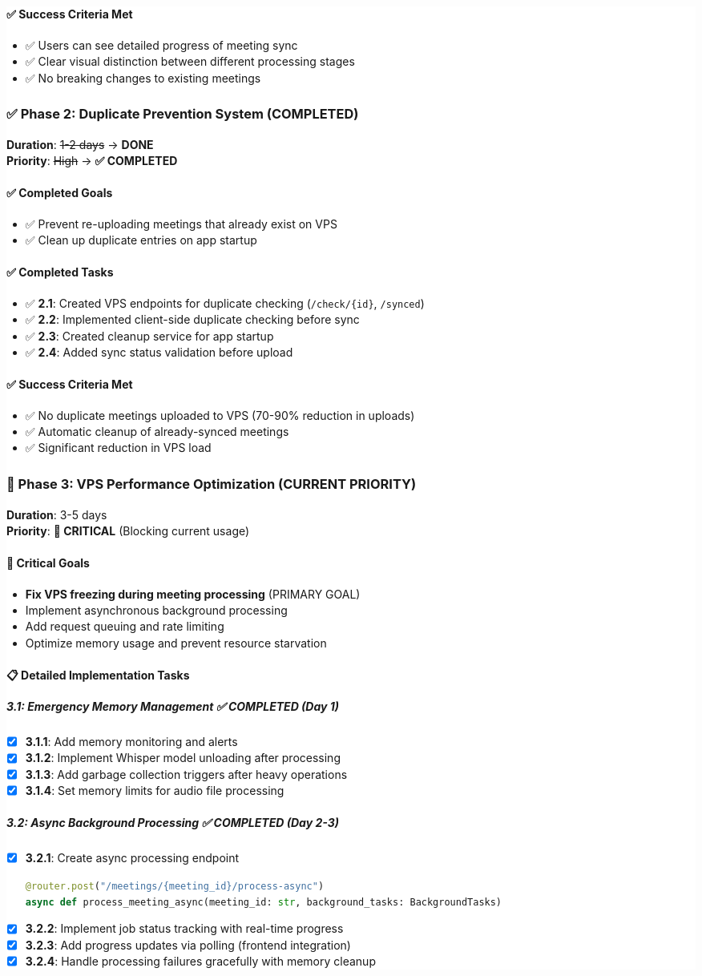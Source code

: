 #### ✅ Success Criteria Met
- ✅ Users can see detailed progress of meeting sync
- ✅ Clear visual distinction between different processing stages
- ✅ No breaking changes to existing meetings

### ✅ Phase 2: Duplicate Prevention System (**COMPLETED**)
**Duration**: ~~1-2 days~~ → **DONE**  
**Priority**: ~~High~~ → **✅ COMPLETED**

#### ✅ Completed Goals
- ✅ Prevent re-uploading meetings that already exist on VPS
- ✅ Clean up duplicate entries on app startup

#### ✅ Completed Tasks
- ✅ **2.1**: Created VPS endpoints for duplicate checking (`/check/{id}`, `/synced`)
- ✅ **2.2**: Implemented client-side duplicate checking before sync
- ✅ **2.3**: Created cleanup service for app startup
- ✅ **2.4**: Added sync status validation before upload

#### ✅ Success Criteria Met
- ✅ No duplicate meetings uploaded to VPS (70-90% reduction in uploads)
- ✅ Automatic cleanup of already-synced meetings
- ✅ Significant reduction in VPS load

### 🚨 Phase 3: VPS Performance Optimization (**CURRENT PRIORITY**)
**Duration**: 3-5 days  
**Priority**: **🚨 CRITICAL** (Blocking current usage)

#### 🎯 Critical Goals
- **Fix VPS freezing during meeting processing** (PRIMARY GOAL)
- Implement asynchronous background processing
- Add request queuing and rate limiting
- Optimize memory usage and prevent resource starvation

#### 📋 Detailed Implementation Tasks

##### **3.1: Emergency Memory Management** ✅ **COMPLETED** (Day 1)
- [x] **3.1.1**: Add memory monitoring and alerts
- [x] **3.1.2**: Implement Whisper model unloading after processing
- [x] **3.1.3**: Add garbage collection triggers after heavy operations
- [x] **3.1.4**: Set memory limits for audio file processing

##### **3.2: Async Background Processing** ✅ **COMPLETED** (Day 2-3)
- [x] **3.2.1**: Create async processing endpoint
  ```python
  @router.post("/meetings/{meeting_id}/process-async")
  async def process_meeting_async(meeting_id: str, background_tasks: BackgroundTasks)
  ```
- [x] **3.2.2**: Implement job status tracking with real-time progress
- [x] **3.2.3**: Add progress updates via polling (frontend integration)
- [x] **3.2.4**: Handle processing failures gracefully with memory cleanup
